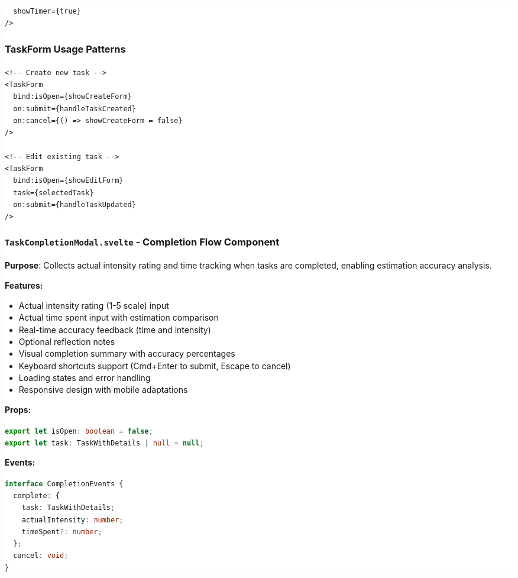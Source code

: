 ```svelte
  showTimer={true}
/>
```

### TaskForm Usage Patterns

```svelte
<!-- Create new task -->
<TaskForm 
  bind:isOpen={showCreateForm}
  on:submit={handleTaskCreated}
  on:cancel={() => showCreateForm = false}
/>

<!-- Edit existing task -->
<TaskForm 
  bind:isOpen={showEditForm}
  task={selectedTask}
  on:submit={handleTaskUpdated}
/>
```

### `TaskCompletionModal.svelte` - Completion Flow Component

**Purpose**: Collects actual intensity rating and time tracking when tasks are completed, enabling estimation accuracy analysis.

**Features:**
- Actual intensity rating (1-5 scale) input
- Actual time spent input with estimation comparison
- Real-time accuracy feedback (time and intensity)
- Optional reflection notes
- Visual completion summary with accuracy percentages
- Keyboard shortcuts support (Cmd+Enter to submit, Escape to cancel)
- Loading states and error handling
- Responsive design with mobile adaptations

**Props:**
```typescript
export let isOpen: boolean = false;
export let task: TaskWithDetails | null = null;
```

**Events:**
```typescript
interface CompletionEvents {
  complete: { 
    task: TaskWithDetails; 
    actualIntensity: number; 
    timeSpent?: number; 
  };
  cancel: void;
}
```
